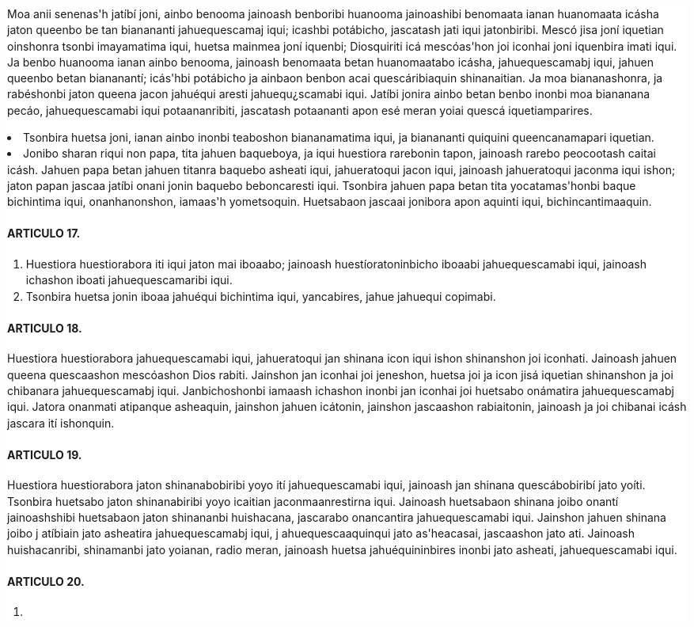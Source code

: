    Moa anii senenas'h jatíbí joni, ainbo benooma jainoash benboribi huanooma jainoashibi benomaata ianan huanomaata icásha jaton queenbo be tan bianananti jahuequescamaj iqui; icashbi potábicho, jascatash jati iqui jatonbiribi. Mescó jisa joní iquetian oinshonra tsonbi imayamatima iqui, huetsa mainmea joní iquenbi; Diosquiriti icá mescóas'hon joi iconhai joni iquenbira imati iqui. Ja benbo huanooma ianan ainbo benooma, jainoash benomaata betan huanomaatabo icásha, jahuequescamabj iqui, jahuen queenbo betan biananantí; icás'hbi potábicho ja ainbaon benbon acai quescáribiaquin shinanaitian. Ja moa biananashonra, ja rabéshonbi jaton queena jacon jahuéqui aresti jahuequ¿scamabi iqui. Jatíbi jonira ainbo betan benbo inonbi moa biananana pecáo, jahuequescamabi iqui potaananribiti, jascatash potaananti apon esé meran yoiai quescá iquetiamparires.
  </li>
  <li>
   Tsonbira huetsa joni, ianan ainbo inonbi teaboshon biananamatima iqui, ja bianananti quiquini queencanamapari iquetian.
  </li>
  <li>
   Jonibo sharan riqui non papa, tita jahuen baqueboya, ja iqui huestiora rarebonin tapon, jainoash rarebo peocootash caitai icásh. Jahuen papa betan jahuen titanra baquebo asheati iqui, jahueratoqui jacon iqui, jainoash jahueratoqui jaconma iqui ishon; jaton papan jascaa jatíbi onani jonin baquebo beboncaresti iqui. Tsonbira jahuen papa betan tita yocatamas'honbi baque bichintima iqui, onanhanonshon, iamaas'h yometsoquin. Huetsabaon jascaai jonibora apon aquinti iqui, bichincantimaaquin.
  </li>
 </ol>
 <h4>
  ARTICULO 17.
 </h4>
 <ol>
  <li>
   Huestiora huestiorabora iti iqui jaton mai iboaabo; jainoash huestíoratoninbicho iboaabi jahuequescamabi iqui, jainoash ichashon iboati jahuequescamaribi iqui.
  </li>
  <li>
   Tsonbira huetsa jonin iboaa jahuéqui bichintima iqui, yancabires, jahue jahuequi copimabi.
  </li>
 </ol>
 <h4>
  ARTICULO 18.
 </h4>
 <p>
  Huestiora huestiorabora jahuequescamabi iqui, jahueratoqui jan shinana icon iqui ishon shinanshon joi iconhati. Jainoash jahuen queena quescaashon mescóashon Dios rabiti. Jainshon jan iconhai joi jeneshon, huetsa joi ja icon jisá iquetian shinanshon ja joi chibanara jahuequescamabj iqui. Janbichoshonbi iamaash ichashon inonbi jan iconhai joi huetsabo onámatira jahuequescamabj iqui. Jatora onanmati atipanque asheaquin, jainshon jahuen icátonin, jainshon jascaashon rabiaitonin, jainoash ja joi chibanai icásh jascara ití ishonquin.
 </p>
 <h4>
  ARTICULO 19.
 </h4>
 <p>
  Huestiora huestiorabora jaton shinanabobiribi yoyo ití jahuequescamabi iqui, jainoash jan shinana quescábobiribí jato yoíti. Tsonbira huetsabo jaton shinanabiribi yoyo icaitian jaconmaanrestirna iqui. Jainoash huetsabaon shinana joibo onantí jainoashshibi huetsabaon jaton shinananbi huishacana, jascarabo onancantira jahuequescamabi iqui. Jainshon jahuen shinana joibo j atíbiain jato asheatira jahuequescamabj iqui, j ahuequescaaquinqui jato as'heacasai, jascaashon jato ati. Jainoash huishacanribi, shinamanbi jato yoianan, radio meran, jainoash huetsa jahuéquininbires inonbi jato asheati, jahuequescamabi iqui.
 </p>
 <h4>
  ARTICULO 20.
 </h4>
 <ol>
  <li>